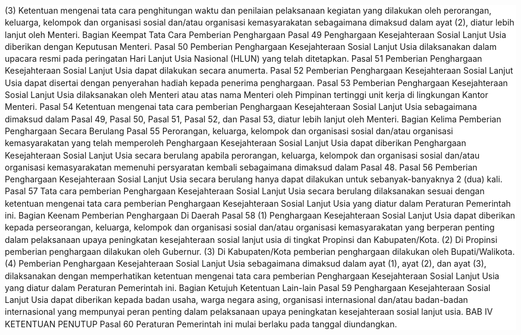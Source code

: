 (3) Ketentuan mengenai tata cara penghitungan waktu dan penilaian pelaksanaan kegiatan yang dilakukan oleh perorangan, keluarga, kelompok dan organisasi sosial dan/atau organisasi kemasyarakatan sebagaimana dimaksud dalam ayat (2), diatur lebih lanjut oleh Menteri.
Bagian Keempat Tata Cara Pemberian Penghargaan
Pasal 49
Penghargaan Kesejahteraan Sosial Lanjut Usia diberikan dengan Keputusan Menteri.
Pasal 50
Pemberian Penghargaan Kesejahteraan Sosial Lanjut Usia dilaksanakan dalam upacara resmi pada peringatan Hari Lanjut Usia Nasional (HLUN) yang telah ditetapkan.
Pasal 51
Pemberian Penghargaan Kesejahteraan Sosial Lanjut Usia dapat dilakukan secara anumerta.
Pasal 52
Pemberian Penghargaan Kesejahteraan Sosial Lanjut Usia dapat disertai dengan penyerahan hadiah kepada penerima penghargaan.
Pasal 53
Pemberian Penghargaan Kesejahteraan Sosial Lanjut Usia dilaksanakan oleh Menteri atau atas nama Menteri oleh Pimpinan tertinggi unit kerja di lingkungan Kantor Menteri.
Pasal 54
Ketentuan mengenai tata cara pemberian Penghargaan Kesejahteraan Sosial Lanjut Usia sebagaimana dimaksud dalam Pasal 49, Pasal 50, Pasal 51, Pasal 52, dan Pasal 53, diatur lebih lanjut oleh Menteri.
Bagian Kelima Pemberian Penghargaan Secara Berulang
Pasal 55
Perorangan, keluarga, kelompok dan organisasi sosial dan/atau organisasi kemasyarakatan yang telah memperoleh Penghargaan Kesejahteraan Sosial Lanjut Usia dapat diberikan Penghargaan Kesejahteraan Sosial Lanjut Usia secara berulang apabila perorangan, keluarga, kelompok dan organisasi sosial dan/atau organisasi kemasyarakatan memenuhi persyaratan kembali sebagaimana dimaksud dalam Pasal 48.
Pasal 56
Pemberian Penghargaan Kesejahteraan Sosial Lanjut Usia secara berulang hanya dapat dilakukan untuk sebanyak-banyaknya 2 (dua) kali.
Pasal 57
Tata cara pemberian Penghargaan Kesejahteraan Sosial Lanjut Usia secara berulang dilaksanakan sesuai dengan ketentuan mengenai tata cara pemberian Penghargaan Kesejahteraan Sosial Lanjut Usia yang diatur dalam Peraturan Pemerintah ini.
Bagian Keenam Pemberian Penghargaan Di Daerah
Pasal 58
(1) Penghargaan Kesejahteraan Sosial Lanjut Usia dapat diberikan kepada perseorangan, keluarga, kelompok dan organisasi sosial dan/atau organisasi kemasyarakatan yang berperan penting dalam pelaksanaan upaya peningkatan kesejahteraan sosial lanjut usia di tingkat Propinsi dan Kabupaten/Kota.
(2) Di Propinsi pemberian penghargaan dilakukan oleh Gubernur.
(3) Di Kabupaten/Kota pemberian penghargaan dilakukan oleh Bupati/Walikota.
(4) Pemberian Penghargaan Kesejahteraan Sosial Lanjut Usia sebagaimana dimaksud dalam ayat (1), ayat (2), dan ayat (3), dilaksanakan dengan memperhatikan ketentuan mengenai tata cara pemberian Penghargaan Kesejahteraan Sosial Lanjut Usia yang diatur dalam Peraturan Pemerintah ini.
Bagian Ketujuh Ketentuan Lain-lain
Pasal 59
Penghargaan Kesejahteraan Sosial Lanjut Usia dapat diberikan kepada badan usaha, warga negara asing, organisasi internasional dan/atau badan-badan internasional yang mempunyai peran penting dalam pelaksanaan upaya peningkatan kesejahteraan sosial lanjut usia.
BAB IV KETENTUAN PENUTUP
Pasal 60
Peraturan Pemerintah ini mulai berlaku pada tanggal diundangkan.